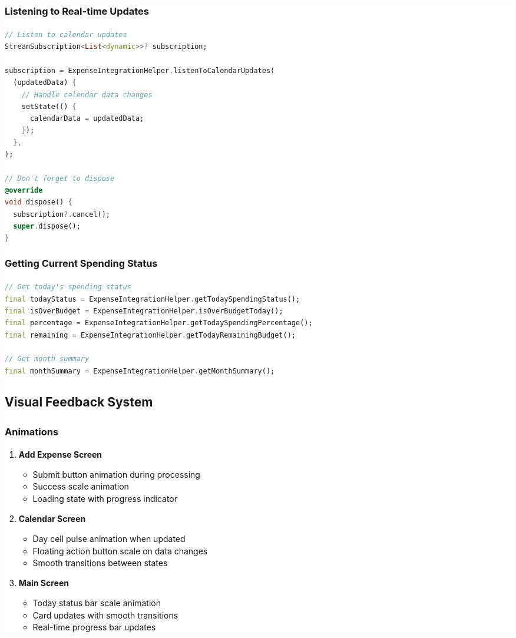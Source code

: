 ### Listening to Real-time Updates

```dart
// Listen to calendar updates
StreamSubscription<List<dynamic>>? subscription;

subscription = ExpenseIntegrationHelper.listenToCalendarUpdates(
  (updatedData) {
    // Handle calendar data changes
    setState(() {
      calendarData = updatedData;
    });
  },
);

// Don't forget to dispose
@override
void dispose() {
  subscription?.cancel();
  super.dispose();
}
```

### Getting Current Spending Status

```dart
// Get today's spending status
final todayStatus = ExpenseIntegrationHelper.getTodaySpendingStatus();
final isOverBudget = ExpenseIntegrationHelper.isOverBudgetToday();
final percentage = ExpenseIntegrationHelper.getTodaySpendingPercentage();
final remaining = ExpenseIntegrationHelper.getTodayRemainingBudget();

// Get month summary
final monthSummary = ExpenseIntegrationHelper.getMonthSummary();
```

## Visual Feedback System

### Animations

1. **Add Expense Screen**
   - Submit button animation during processing
   - Success scale animation
   - Loading state with progress indicator

2. **Calendar Screen**
   - Day cell pulse animation when updated
   - Floating action button scale on data changes
   - Smooth transitions between states

3. **Main Screen**
   - Today status bar scale animation
   - Card updates with smooth transitions
   - Real-time progress bar updates
